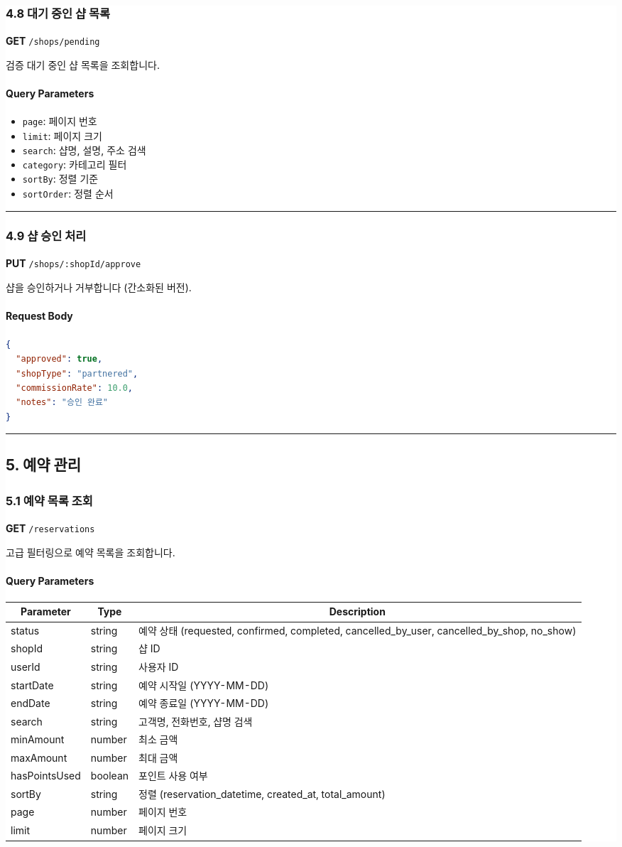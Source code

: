 ### 4.8 대기 중인 샵 목록
**GET** `/shops/pending`

검증 대기 중인 샵 목록을 조회합니다.

#### Query Parameters
- `page`: 페이지 번호
- `limit`: 페이지 크기
- `search`: 샵명, 설명, 주소 검색
- `category`: 카테고리 필터
- `sortBy`: 정렬 기준
- `sortOrder`: 정렬 순서

---

### 4.9 샵 승인 처리
**PUT** `/shops/:shopId/approve`

샵을 승인하거나 거부합니다 (간소화된 버전).

#### Request Body
```json
{
  "approved": true,
  "shopType": "partnered",
  "commissionRate": 10.0,
  "notes": "승인 완료"
}
```

---

## 5. 예약 관리

### 5.1 예약 목록 조회
**GET** `/reservations`

고급 필터링으로 예약 목록을 조회합니다.

#### Query Parameters
| Parameter | Type | Description |
|-----------|------|-------------|
| status | string | 예약 상태 (requested, confirmed, completed, cancelled_by_user, cancelled_by_shop, no_show) |
| shopId | string | 샵 ID |
| userId | string | 사용자 ID |
| startDate | string | 예약 시작일 (YYYY-MM-DD) |
| endDate | string | 예약 종료일 (YYYY-MM-DD) |
| search | string | 고객명, 전화번호, 샵명 검색 |
| minAmount | number | 최소 금액 |
| maxAmount | number | 최대 금액 |
| hasPointsUsed | boolean | 포인트 사용 여부 |
| sortBy | string | 정렬 (reservation_datetime, created_at, total_amount) |
| page | number | 페이지 번호 |
| limit | number | 페이지 크기 |
